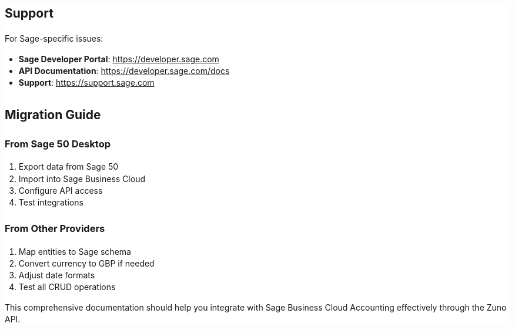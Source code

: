 ## Support

For Sage-specific issues:
- **Sage Developer Portal**: https://developer.sage.com
- **API Documentation**: https://developer.sage.com/docs
- **Support**: https://support.sage.com

## Migration Guide

### From Sage 50 Desktop
1. Export data from Sage 50
2. Import into Sage Business Cloud
3. Configure API access
4. Test integrations

### From Other Providers
1. Map entities to Sage schema
2. Convert currency to GBP if needed
3. Adjust date formats
4. Test all CRUD operations

This comprehensive documentation should help you integrate with Sage Business Cloud Accounting effectively through the Zuno API. 